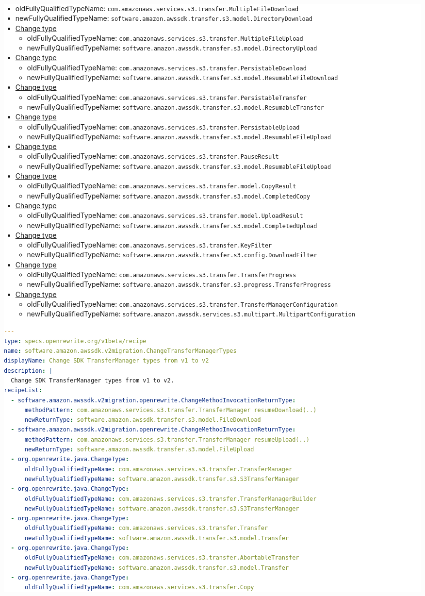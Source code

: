   * oldFullyQualifiedTypeName: `com.amazonaws.services.s3.transfer.MultipleFileDownload`
  * newFullyQualifiedTypeName: `software.amazon.awssdk.transfer.s3.model.DirectoryDownload`
* [Change type](../../../../java/changetype)
  * oldFullyQualifiedTypeName: `com.amazonaws.services.s3.transfer.MultipleFileUpload`
  * newFullyQualifiedTypeName: `software.amazon.awssdk.transfer.s3.model.DirectoryUpload`
* [Change type](../../../../java/changetype)
  * oldFullyQualifiedTypeName: `com.amazonaws.services.s3.transfer.PersistableDownload`
  * newFullyQualifiedTypeName: `software.amazon.awssdk.transfer.s3.model.ResumableFileDownload`
* [Change type](../../../../java/changetype)
  * oldFullyQualifiedTypeName: `com.amazonaws.services.s3.transfer.PersistableTransfer`
  * newFullyQualifiedTypeName: `software.amazon.awssdk.transfer.s3.model.ResumableTransfer`
* [Change type](../../../../java/changetype)
  * oldFullyQualifiedTypeName: `com.amazonaws.services.s3.transfer.PersistableUpload`
  * newFullyQualifiedTypeName: `software.amazon.awssdk.transfer.s3.model.ResumableFileUpload`
* [Change type](../../../../java/changetype)
  * oldFullyQualifiedTypeName: `com.amazonaws.services.s3.transfer.PauseResult`
  * newFullyQualifiedTypeName: `software.amazon.awssdk.transfer.s3.model.ResumableFileUpload`
* [Change type](../../../../java/changetype)
  * oldFullyQualifiedTypeName: `com.amazonaws.services.s3.transfer.model.CopyResult`
  * newFullyQualifiedTypeName: `software.amazon.awssdk.transfer.s3.model.CompletedCopy`
* [Change type](../../../../java/changetype)
  * oldFullyQualifiedTypeName: `com.amazonaws.services.s3.transfer.model.UploadResult`
  * newFullyQualifiedTypeName: `software.amazon.awssdk.transfer.s3.model.CompletedUpload`
* [Change type](../../../../java/changetype)
  * oldFullyQualifiedTypeName: `com.amazonaws.services.s3.transfer.KeyFilter`
  * newFullyQualifiedTypeName: `software.amazon.awssdk.transfer.s3.config.DownloadFilter`
* [Change type](../../../../java/changetype)
  * oldFullyQualifiedTypeName: `com.amazonaws.services.s3.transfer.TransferProgress`
  * newFullyQualifiedTypeName: `software.amazon.awssdk.transfer.s3.progress.TransferProgress`
* [Change type](../../../../java/changetype)
  * oldFullyQualifiedTypeName: `com.amazonaws.services.s3.transfer.TransferManagerConfiguration`
  * newFullyQualifiedTypeName: `software.amazon.awssdk.services.s3.multipart.MultipartConfiguration`

</TabItem>

<TabItem value="yaml-recipe-list" label="Yaml Recipe List">

```yaml
---
type: specs.openrewrite.org/v1beta/recipe
name: software.amazon.awssdk.v2migration.ChangeTransferManagerTypes
displayName: Change SDK TransferManager types from v1 to v2
description: |
  Change SDK TransferManager types from v1 to v2.
recipeList:
  - software.amazon.awssdk.v2migration.openrewrite.ChangeMethodInvocationReturnType:
      methodPattern: com.amazonaws.services.s3.transfer.TransferManager resumeDownload(..)
      newReturnType: software.amazon.awssdk.transfer.s3.model.FileDownload
  - software.amazon.awssdk.v2migration.openrewrite.ChangeMethodInvocationReturnType:
      methodPattern: com.amazonaws.services.s3.transfer.TransferManager resumeUpload(..)
      newReturnType: software.amazon.awssdk.transfer.s3.model.FileUpload
  - org.openrewrite.java.ChangeType:
      oldFullyQualifiedTypeName: com.amazonaws.services.s3.transfer.TransferManager
      newFullyQualifiedTypeName: software.amazon.awssdk.transfer.s3.S3TransferManager
  - org.openrewrite.java.ChangeType:
      oldFullyQualifiedTypeName: com.amazonaws.services.s3.transfer.TransferManagerBuilder
      newFullyQualifiedTypeName: software.amazon.awssdk.transfer.s3.S3TransferManager
  - org.openrewrite.java.ChangeType:
      oldFullyQualifiedTypeName: com.amazonaws.services.s3.transfer.Transfer
      newFullyQualifiedTypeName: software.amazon.awssdk.transfer.s3.model.Transfer
  - org.openrewrite.java.ChangeType:
      oldFullyQualifiedTypeName: com.amazonaws.services.s3.transfer.AbortableTransfer
      newFullyQualifiedTypeName: software.amazon.awssdk.transfer.s3.model.Transfer
  - org.openrewrite.java.ChangeType:
      oldFullyQualifiedTypeName: com.amazonaws.services.s3.transfer.Copy
```
